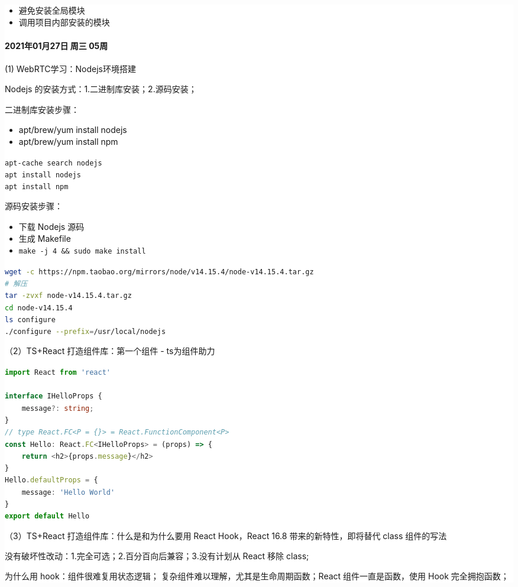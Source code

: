 - 避免安装全局模块
- 调用项目内部安装的模块

#### 2021年01月27日 周三 05周

(1) WebRTC学习：Nodejs环境搭建

Nodejs 的安装方式：1.二进制库安装；2.源码安装；

二进制库安装步骤：

- apt/brew/yum install nodejs
- apt/brew/yum install npm

```bash
apt-cache search nodejs
apt install nodejs
apt install npm
```

源码安装步骤：

- 下载 Nodejs 源码
- 生成 Makefile
- `make -j 4 && sudo make install`

```bash
wget -c https://npm.taobao.org/mirrors/node/v14.15.4/node-v14.15.4.tar.gz
# 解压
tar -zvxf node-v14.15.4.tar.gz
cd node-v14.15.4
ls configure
./configure --prefix=/usr/local/nodejs
```

（2）TS+React 打造组件库：第一个组件 - ts为组件助力

```typescript
import React from 'react'

interface IHelloProps {
    message?: string;
}
// type React.FC<P = {}> = React.FunctionComponent<P>
const Hello: React.FC<IHelloProps> = (props) => {
    return <h2>{props.message}</h2>
}
Hello.defaultProps = {
    message: 'Hello World'
}
export default Hello
```

（3）TS+React 打造组件库：什么是和为什么要用 React Hook，React 16.8 带来的新特性，即将替代 class 组件的写法

没有破坏性改动：1.完全可选；2.百分百向后兼容；3.没有计划从 React 移除 class;

为什么用 hook：组件很难复用状态逻辑； 复杂组件难以理解，尤其是生命周期函数；React 组件一直是函数，使用 Hook 完全拥抱函数；
